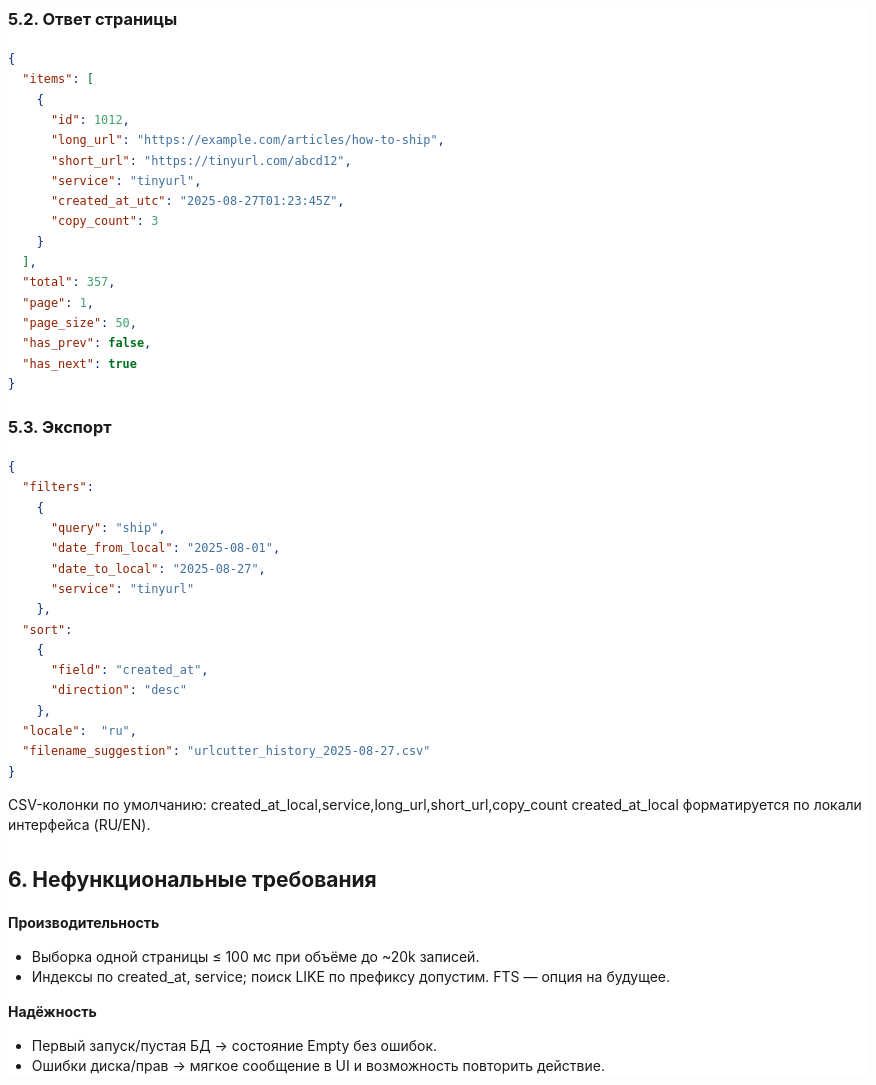 ### 5.2. Ответ страницы
```json
{
  "items": [
    {
      "id": 1012,
      "long_url": "https://example.com/articles/how-to-ship",
      "short_url": "https://tinyurl.com/abcd12",
      "service": "tinyurl",
      "created_at_utc": "2025-08-27T01:23:45Z",
      "copy_count": 3
    }
  ],
  "total": 357,
  "page": 1,
  "page_size": 50,
  "has_prev": false,
  "has_next": true
}
```

### 5.3. Экспорт
```json
{
  "filters":
    {
      "query": "ship",
      "date_from_local": "2025-08-01",
      "date_to_local": "2025-08-27",
      "service": "tinyurl"
    },
  "sort":
    {
      "field": "created_at",
      "direction": "desc"
    },
  "locale":  "ru",
  "filename_suggestion": "urlcutter_history_2025-08-27.csv"
}
```

CSV-колонки по умолчанию:
created_at_local,service,long_url,short_url,copy_count
created_at_local форматируется по локали интерфейса (RU/EN).

## 6. Нефункциональные требования

**Производительность**
- Выборка одной страницы ≤ 100 мс при объёме до ~20k записей.
- Индексы по created_at, service; поиск LIKE по префиксу допустим. FTS — опция на будущее.

**Надёжность**
- Первый запуск/пустая БД → состояние Empty без ошибок.
- Ошибки диска/прав → мягкое сообщение в UI и возможность повторить действие.
